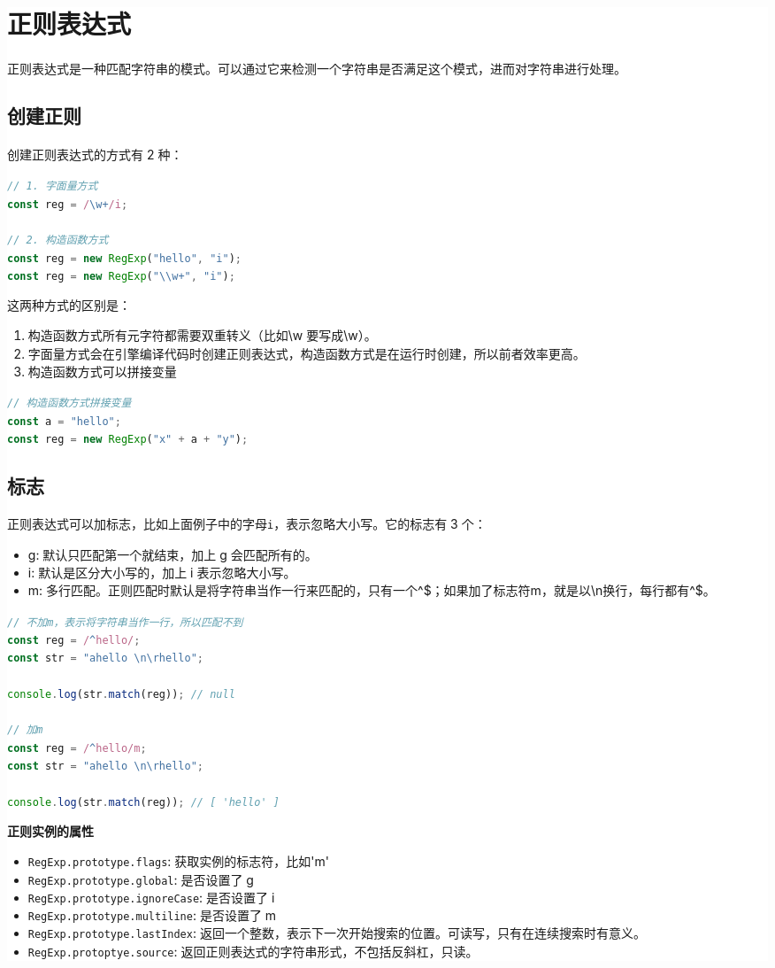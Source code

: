 # 正则表达式

正则表达式是一种匹配字符串的模式。可以通过它来检测一个字符串是否满足这个模式，进而对字符串进行处理。

## 创建正则

创建正则表达式的方式有 2 种：

```javascript
// 1. 字面量方式
const reg = /\w+/i;

// 2. 构造函数方式
const reg = new RegExp("hello", "i");
const reg = new RegExp("\\w+", "i");
```

这两种方式的区别是：

1. 构造函数方式所有元字符都需要双重转义（比如\w 要写成\\w）。
2. 字面量方式会在引擎编译代码时创建正则表达式，构造函数方式是在运行时创建，所以前者效率更高。
3. 构造函数方式可以拼接变量

```javascript
// 构造函数方式拼接变量
const a = "hello";
const reg = new RegExp("x" + a + "y");
```

## 标志

正则表达式可以加标志，比如上面例子中的字母`i`，表示忽略大小写。它的标志有 3 个：

- g: 默认只匹配第一个就结束，加上 g 会匹配所有的。
- i: 默认是区分大小写的，加上 i 表示忽略大小写。
- m: 多行匹配。正则匹配时默认是将字符串当作一行来匹配的，只有一个^$；如果加了标志符m，就是以\n换行，每行都有^$。

```javascript
// 不加m，表示将字符串当作一行，所以匹配不到
const reg = /^hello/;
const str = "ahello \n\rhello";

console.log(str.match(reg)); // null

// 加m
const reg = /^hello/m;
const str = "ahello \n\rhello";

console.log(str.match(reg)); // [ 'hello' ]
```

**正则实例的属性**

- `RegExp.prototype.flags`: 获取实例的标志符，比如'm'
- `RegExp.prototype.global`: 是否设置了 g
- `RegExp.prototype.ignoreCase`: 是否设置了 i
- `RegExp.prototype.multiline`: 是否设置了 m
- `RegExp.prototype.lastIndex`: 返回一个整数，表示下一次开始搜索的位置。可读写，只有在连续搜索时有意义。
- `RegExp.protoptye.source`: 返回正则表达式的字符串形式，不包括反斜杠，只读。
